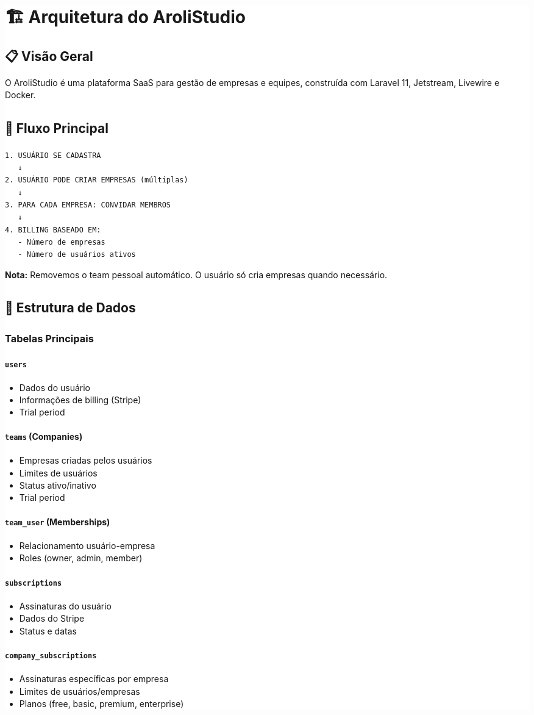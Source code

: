 # 🏗️ Arquitetura do AroliStudio

## 📋 Visão Geral

O AroliStudio é uma plataforma SaaS para gestão de empresas e equipes, construída com Laravel 11, Jetstream, Livewire e Docker.

## 🎯 Fluxo Principal

```
1. USUÁRIO SE CADASTRA
   ↓
2. USUÁRIO PODE CRIAR EMPRESAS (múltiplas)
   ↓
3. PARA CADA EMPRESA: CONVIDAR MEMBROS
   ↓
4. BILLING BASEADO EM:
   - Número de empresas
   - Número de usuários ativos
```

**Nota:** Removemos o team pessoal automático. O usuário só cria empresas quando necessário.

## 🏢 Estrutura de Dados

### Tabelas Principais

#### `users`
- Dados do usuário
- Informações de billing (Stripe)
- Trial period

#### `teams` (Companies)
- Empresas criadas pelos usuários
- Limites de usuários
- Status ativo/inativo
- Trial period

#### `team_user` (Memberships)
- Relacionamento usuário-empresa
- Roles (owner, admin, member)

#### `subscriptions`
- Assinaturas do usuário
- Dados do Stripe
- Status e datas

#### `company_subscriptions`
- Assinaturas específicas por empresa
- Limites de usuários/empresas
- Planos (free, basic, premium, enterprise)
